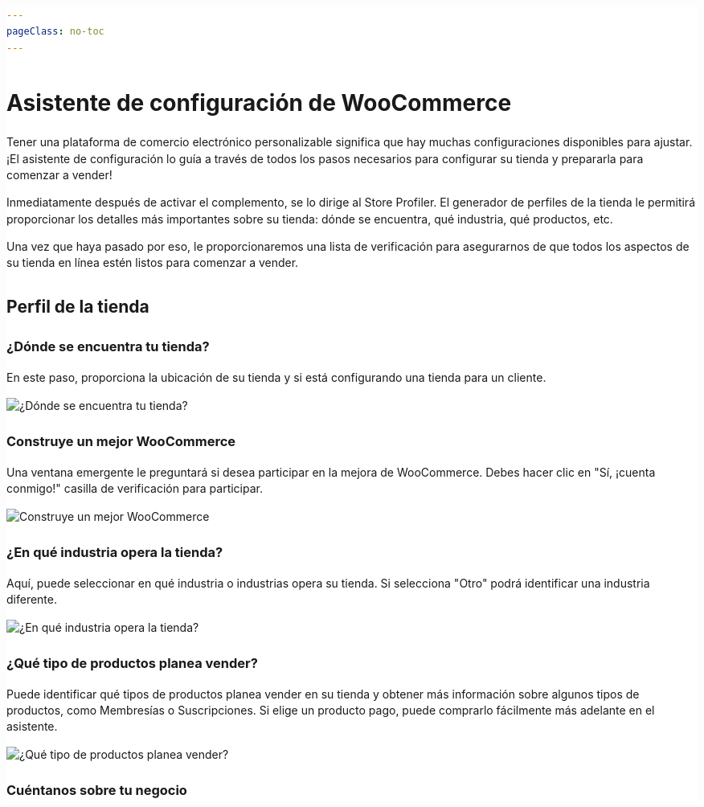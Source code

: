 ```yaml
---
pageClass: no-toc
---
```


# Asistente de configuración de WooCommerce

Tener una plataforma de comercio electrónico personalizable significa que hay muchas configuraciones disponibles para ajustar. ¡El asistente de configuración lo guía a través de todos los pasos necesarios para configurar su tienda y prepararla para comenzar a vender!

Inmediatamente después de activar el complemento, se lo dirige al Store Profiler. El generador de perfiles de la tienda le permitirá proporcionar los detalles más importantes sobre su tienda: dónde se encuentra, qué industria, qué productos, etc.

Una vez que haya pasado por eso, le proporcionaremos una lista de verificación para asegurarnos de que todos los aspectos de su tienda en línea estén listos para comenzar a vender.


## Perfil de la tienda

### ¿Dónde se encuentra tu tienda?

En este paso, proporciona la ubicación de su tienda y si está configurando una tienda para un cliente.

![¿Dónde se encuentra tu tienda?](/assets/img/woocommerce/1.png)

### Construye un mejor WooCommerce

Una ventana emergente le preguntará si desea participar en la mejora de WooCommerce. Debes hacer clic en "Sí, ¡cuenta conmigo!" casilla de verificación para participar.

![Construye un mejor WooCommerce](/assets/img/woocommerce/2.png)

### ¿En qué industria opera la tienda?

Aquí, puede seleccionar en qué industria o industrias opera su tienda. Si selecciona "Otro" podrá identificar una industria diferente.

![¿En qué industria opera la tienda?](/assets/img/woocommerce/3.png)

### ¿Qué tipo de productos planea vender?

Puede identificar qué tipos de productos planea vender en su tienda y obtener más información sobre algunos tipos de productos, como Membresías o Suscripciones. Si elige un producto pago, puede comprarlo fácilmente más adelante en el asistente.

![¿Qué tipo de productos planea vender?](/assets/img/woocommerce/4.png)

### Cuéntanos sobre tu negocio
